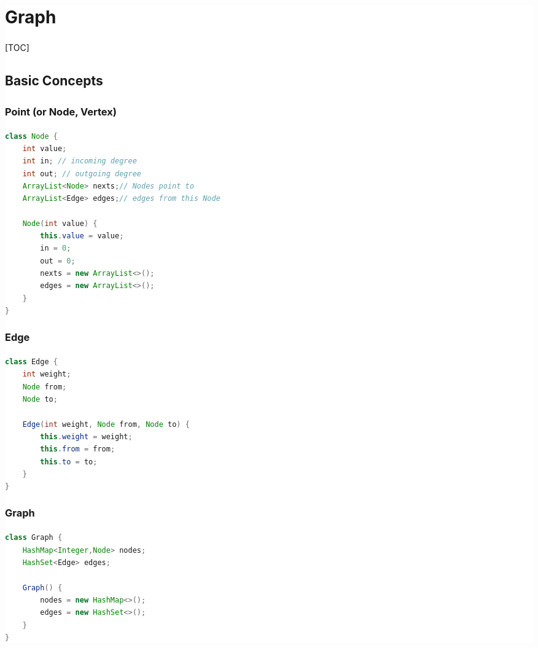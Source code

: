 # Graph

[TOC]

## Basic Concepts

### Point (or Node, Vertex)

```java
class Node {
    int value;
    int in; // incoming degree
    int out; // outgoing degree
    ArrayList<Node> nexts;// Nodes point to
    ArrayList<Edge> edges;// edges from this Node

    Node(int value) {
        this.value = value;
        in = 0;
        out = 0;
        nexts = new ArrayList<>();
        edges = new ArrayList<>();
    }
}
```

### Edge

```java
class Edge {
    int weight;
    Node from;
    Node to;

    Edge(int weight, Node from, Node to) {
        this.weight = weight;
        this.from = from;
        this.to = to;
    }
}
```

### Graph

```java
class Graph {
    HashMap<Integer,Node> nodes;
    HashSet<Edge> edges;

    Graph() {
        nodes = new HashMap<>();
        edges = new HashSet<>();
    }
}
```
